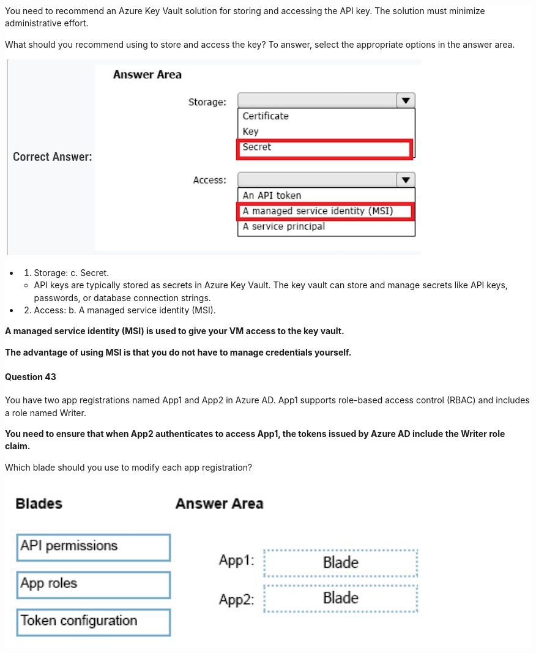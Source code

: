 You need to recommend an Azure Key Vault solution for storing and accessing the API key. The solution must minimize administrative effort.

What should you recommend using to store and access the key? To answer, select the appropriate options in the answer area.

![Alt Image Text](../images/az305_12_27.png "Body image")

* 1. Storage: c. Secret.
	* API keys are typically stored as secrets in Azure Key Vault. The key vault can store and manage secrets like API keys, passwords, or database connection strings.
* 2. Access: b. A managed service identity (MSI).

**A managed service identity (MSI) is used to give your VM access to the key vault.** 

**The advantage of using MSI is that you do not have to manage credentials yourself.**

#### Question 43

You have two app registrations named App1 and App2 in Azure AD. App1 supports role-based access control (RBAC) and includes a role named Writer.

**You need to ensure that when App2 authenticates to access App1, the tokens issued by Azure AD include the Writer role claim.**

Which blade should you use to modify each app registration? 

![Alt Image Text](../images/az305_12_28.png "Body image")
